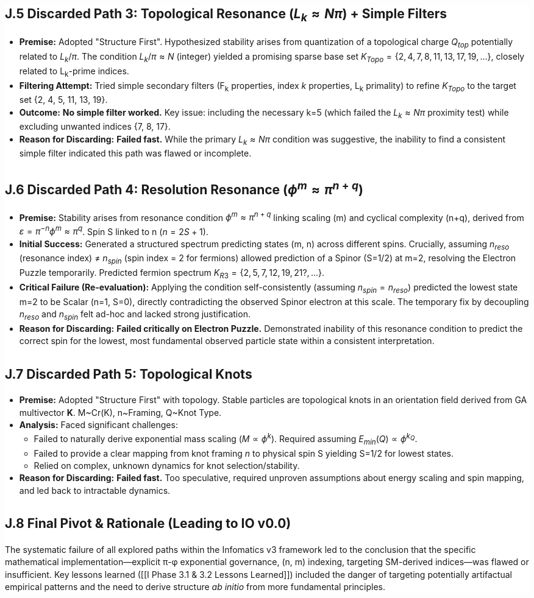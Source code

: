 ## J.5 Discarded Path 3: Topological Resonance ($L_k \approx N\pi$) + Simple Filters

*   **Premise:** Adopted "Structure First". Hypothesized stability arises from quantization of a topological charge $Q_{top}$ potentially related to $L_k/\pi$. The condition $L_k/\pi \approx N$ (integer) yielded a promising sparse base set $K_{Topo} = \{2, 4, 7, 8, 11, 13, 17, 19, ...\}$, closely related to L<sub>k</sub>-prime indices.
*   **Filtering Attempt:** Tried simple secondary filters (F<sub>k</sub> properties, index *k* properties, L<sub>k</sub> primality) to refine $K_{Topo}$ to the target set {2, 4, 5, 11, 13, 19}.
*   **Outcome:** **No simple filter worked.** Key issue: including the necessary k=5 (which failed the $L_k \approx N\pi$ proximity test) while excluding unwanted indices {7, 8, 17}.
*   **Reason for Discarding:** **Failed fast.** While the primary $L_k \approx N \pi$ condition was suggestive, the inability to find a consistent simple filter indicated this path was flawed or incomplete.

## J.6 Discarded Path 4: Resolution Resonance ($\phi^m \approx \pi^{n+q}$)

*   **Premise:** Stability arises from resonance condition $\phi^m \approx \pi^{n+q}$ linking scaling (m) and cyclical complexity (n+q), derived from $\varepsilon = \pi^{-n}\phi^m \approx \pi^q$. Spin S linked to n ($n=2S+1$).
*   **Initial Success:** Generated a structured spectrum predicting states (m, n) across different spins. Crucially, assuming $n_{reso}$ (resonance index) ≠ $n_{spin}$ (spin index = 2 for fermions) allowed prediction of a Spinor (S=1/2) at m=2, resolving the Electron Puzzle temporarily. Predicted fermion spectrum $K_{R3} = \{2, 5, 7, 12, 19, 21?, ...\}$.
*   **Critical Failure (Re-evaluation):** Applying the condition self-consistently (assuming $n_{spin}=n_{reso}$) predicted the lowest state m=2 to be Scalar (n=1, S=0), directly contradicting the observed Spinor electron at this scale. The temporary fix by decoupling $n_{reso}$ and $n_{spin}$ felt ad-hoc and lacked strong justification.
*   **Reason for Discarding:** **Failed critically on Electron Puzzle.** Demonstrated inability of this resonance condition to predict the correct spin for the lowest, most fundamental observed particle state within a consistent interpretation.

## J.7 Discarded Path 5: Topological Knots

*   **Premise:** Adopted "Structure First" with topology. Stable particles are topological knots in an orientation field derived from GA multivector $\mathbf{K}$. M~Cr(K), n~Framing, Q~Knot Type.
*   **Analysis:** Faced significant challenges:
    *   Failed to naturally derive exponential mass scaling ($M \propto \phi^k$). Required assuming $E_{min}(Q) \propto \phi^{k_Q}$.
    *   Failed to provide a clear mapping from knot framing *n* to physical spin S yielding S=1/2 for lowest states.
    *   Relied on complex, unknown dynamics for knot selection/stability.
*   **Reason for Discarding:** **Failed fast.** Too speculative, required unproven assumptions about energy scaling and spin mapping, and led back to intractable dynamics.

## J.8 Final Pivot & Rationale (Leading to IO v0.0)

The systematic failure of all explored paths within the Infomatics v3 framework led to the conclusion that the specific mathematical implementation—explicit π-φ exponential governance, (n, m) indexing, targeting SM-derived indices—was flawed or insufficient. Key lessons learned ([[I Phase 3.1 & 3.2 Lessons Learned]]) included the danger of targeting potentially artifactual empirical patterns and the need to derive structure *ab initio* from more fundamental principles.
